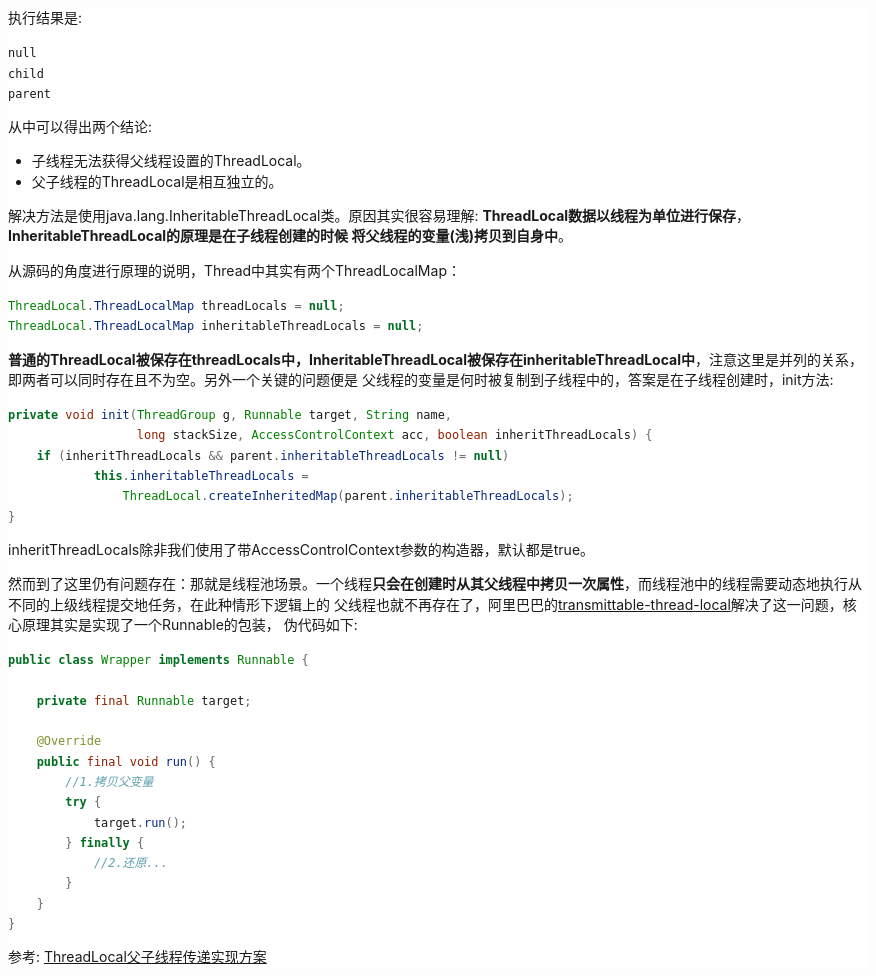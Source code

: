 ```java
```

执行结果是:

```plaintext
null
child
parent
```

从中可以得出两个结论:

- 子线程无法获得父线程设置的ThreadLocal。
- 父子线程的ThreadLocal是相互独立的。

解决方法是使用java.lang.InheritableThreadLocal类。原因其实很容易理解: **ThreadLocal数据以线程为单位进行保存**，**InheritableThreadLocal的原理是在子线程创建的时候
将父线程的变量(浅)拷贝到自身中**。

从源码的角度进行原理的说明，Thread中其实有两个ThreadLocalMap：

```java
ThreadLocal.ThreadLocalMap threadLocals = null;
ThreadLocal.ThreadLocalMap inheritableThreadLocals = null;
```

**普通的ThreadLocal被保存在threadLocals中，InheritableThreadLocal被保存在inheritableThreadLocal中**，注意这里是并列的关系，即两者可以同时存在且不为空。另外一个关键的问题便是
父线程的变量是何时被复制到子线程中的，答案是在子线程创建时，init方法:

```java
private void init(ThreadGroup g, Runnable target, String name,
                  long stackSize, AccessControlContext acc, boolean inheritThreadLocals) {
    if (inheritThreadLocals && parent.inheritableThreadLocals != null)
            this.inheritableThreadLocals =
                ThreadLocal.createInheritedMap(parent.inheritableThreadLocals);
}
```

inheritThreadLocals除非我们使用了带AccessControlContext参数的构造器，默认都是true。

然而到了这里仍有问题存在：那就是线程池场景。一个线程**只会在创建时从其父线程中拷贝一次属性**，而线程池中的线程需要动态地执行从不同的上级线程提交地任务，在此种情形下逻辑上的
父线程也就不再存在了，阿里巴巴的[transmittable-thread-local](https://github.com/alibaba/transmittable-thread-local)解决了这一问题，核心原理其实是实现了一个Runnable的包装，
伪代码如下:

```java
public class Wrapper implements Runnable {

    private final Runnable target;
    
    @Override
    public final void run() {
        //1.拷贝父变量
        try {
            target.run();
        } finally {
            //2.还原...
        }
    }
}
```

参考: [ThreadLocal父子线程传递实现方案](https://zhuanlan.zhihu.com/p/28501035)
